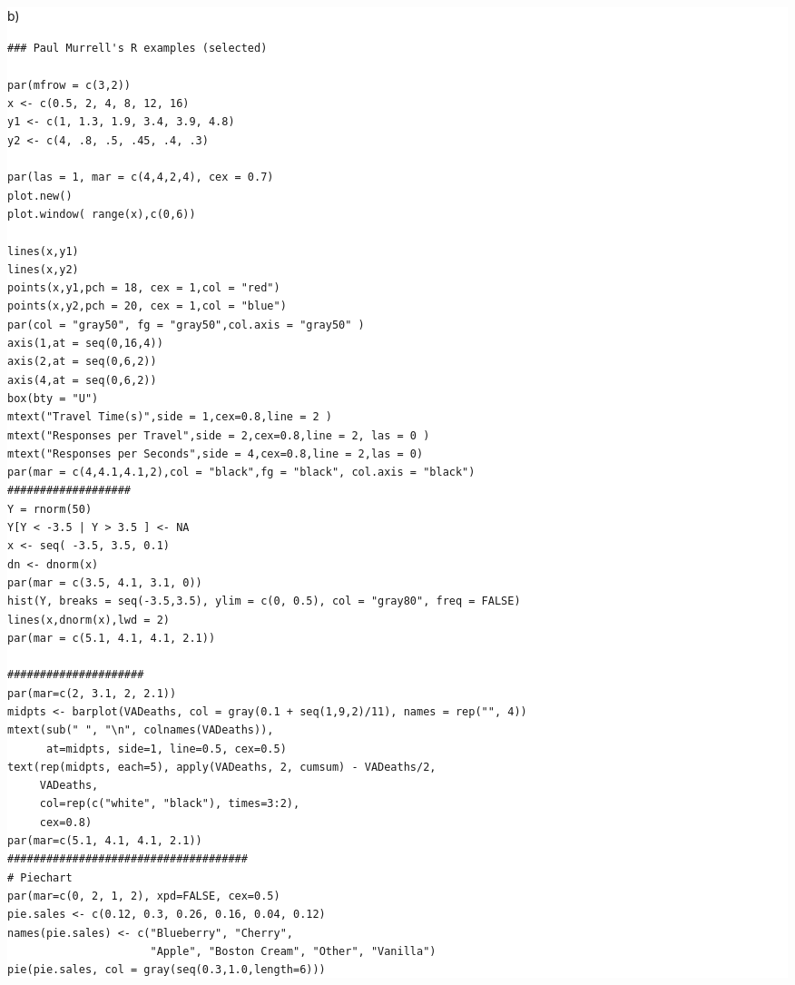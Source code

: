 b)  

```{r}
### Paul Murrell's R examples (selected)

par(mfrow = c(3,2))
x <- c(0.5, 2, 4, 8, 12, 16)
y1 <- c(1, 1.3, 1.9, 3.4, 3.9, 4.8)
y2 <- c(4, .8, .5, .45, .4, .3)

par(las = 1, mar = c(4,4,2,4), cex = 0.7)
plot.new()
plot.window( range(x),c(0,6))

lines(x,y1)
lines(x,y2)
points(x,y1,pch = 18, cex = 1,col = "red")
points(x,y2,pch = 20, cex = 1,col = "blue")
par(col = "gray50", fg = "gray50",col.axis = "gray50" )
axis(1,at = seq(0,16,4))
axis(2,at = seq(0,6,2))
axis(4,at = seq(0,6,2))
box(bty = "U")
mtext("Travel Time(s)",side = 1,cex=0.8,line = 2 )
mtext("Responses per Travel",side = 2,cex=0.8,line = 2, las = 0 )
mtext("Responses per Seconds",side = 4,cex=0.8,line = 2,las = 0)
par(mar = c(4,4.1,4.1,2),col = "black",fg = "black", col.axis = "black")
###################
Y = rnorm(50)
Y[Y < -3.5 | Y > 3.5 ] <- NA
x <- seq( -3.5, 3.5, 0.1)
dn <- dnorm(x)
par(mar = c(3.5, 4.1, 3.1, 0))
hist(Y, breaks = seq(-3.5,3.5), ylim = c(0, 0.5), col = "gray80", freq = FALSE)
lines(x,dnorm(x),lwd = 2)
par(mar = c(5.1, 4.1, 4.1, 2.1))

#####################
par(mar=c(2, 3.1, 2, 2.1))
midpts <- barplot(VADeaths, col = gray(0.1 + seq(1,9,2)/11), names = rep("", 4))
mtext(sub(" ", "\n", colnames(VADeaths)),
      at=midpts, side=1, line=0.5, cex=0.5)
text(rep(midpts, each=5), apply(VADeaths, 2, cumsum) - VADeaths/2,
     VADeaths, 
     col=rep(c("white", "black"), times=3:2), 
     cex=0.8)
par(mar=c(5.1, 4.1, 4.1, 2.1))  
#####################################
# Piechart
par(mar=c(0, 2, 1, 2), xpd=FALSE, cex=0.5)
pie.sales <- c(0.12, 0.3, 0.26, 0.16, 0.04, 0.12)
names(pie.sales) <- c("Blueberry", "Cherry",
                      "Apple", "Boston Cream", "Other", "Vanilla")
pie(pie.sales, col = gray(seq(0.3,1.0,length=6))) 

```

